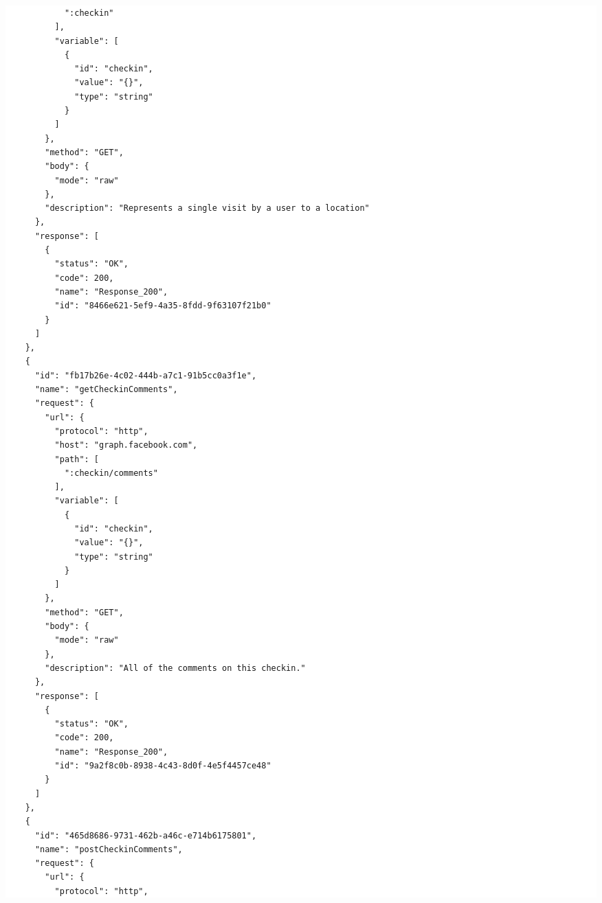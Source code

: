                 ":checkin"
              ],
              "variable": [
                {
                  "id": "checkin",
                  "value": "{}",
                  "type": "string"
                }
              ]
            },
            "method": "GET",
            "body": {
              "mode": "raw"
            },
            "description": "Represents a single visit by a user to a location"
          },
          "response": [
            {
              "status": "OK",
              "code": 200,
              "name": "Response_200",
              "id": "8466e621-5ef9-4a35-8fdd-9f63107f21b0"
            }
          ]
        },
        {
          "id": "fb17b26e-4c02-444b-a7c1-91b5cc0a3f1e",
          "name": "getCheckinComments",
          "request": {
            "url": {
              "protocol": "http",
              "host": "graph.facebook.com",
              "path": [
                ":checkin/comments"
              ],
              "variable": [
                {
                  "id": "checkin",
                  "value": "{}",
                  "type": "string"
                }
              ]
            },
            "method": "GET",
            "body": {
              "mode": "raw"
            },
            "description": "All of the comments on this checkin."
          },
          "response": [
            {
              "status": "OK",
              "code": 200,
              "name": "Response_200",
              "id": "9a2f8c0b-8938-4c43-8d0f-4e5f4457ce48"
            }
          ]
        },
        {
          "id": "465d8686-9731-462b-a46c-e714b6175801",
          "name": "postCheckinComments",
          "request": {
            "url": {
              "protocol": "http",